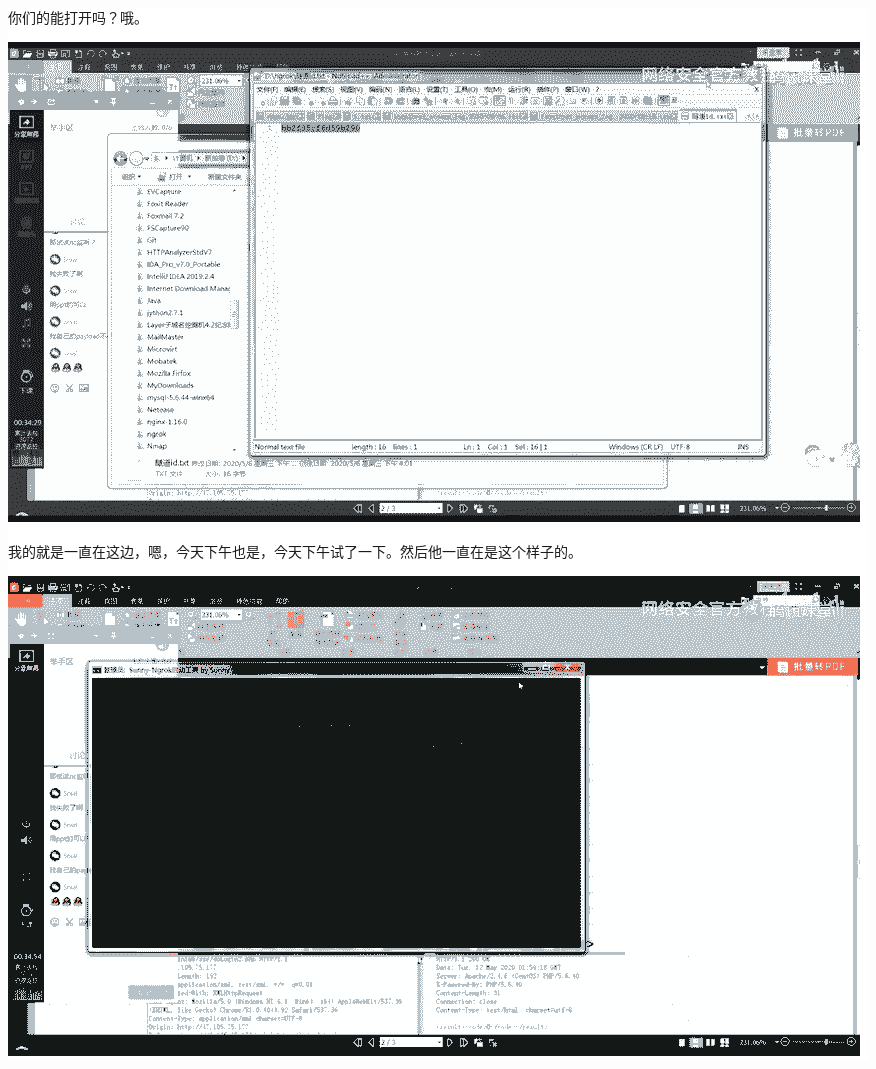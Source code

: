 你们的能打开吗？哦。

![](img/31c3651b660630db43bfe5e9eb7e08a2_59.png)

我的就是一直在这边，嗯，今天下午也是，今天下午试了一下。然后他一直在是这个样子的。

![](img/31c3651b660630db43bfe5e9eb7e08a2_61.png)
